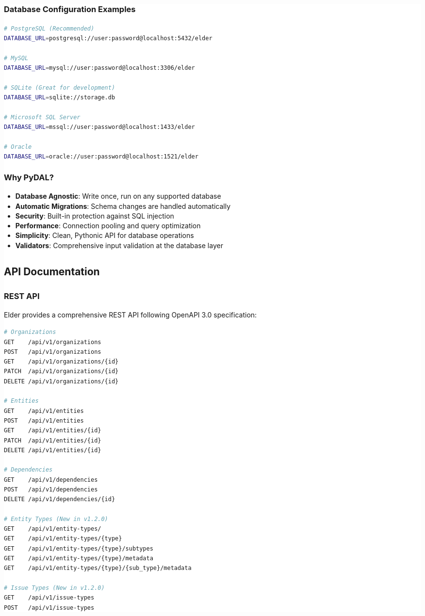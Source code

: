 ### Database Configuration Examples

```bash
# PostgreSQL (Recommended)
DATABASE_URL=postgresql://user:password@localhost:5432/elder

# MySQL
DATABASE_URL=mysql://user:password@localhost:3306/elder

# SQLite (Great for development)
DATABASE_URL=sqlite://storage.db

# Microsoft SQL Server
DATABASE_URL=mssql://user:password@localhost:1433/elder

# Oracle
DATABASE_URL=oracle://user:password@localhost:1521/elder
```

### Why PyDAL?

- **Database Agnostic**: Write once, run on any supported database
- **Automatic Migrations**: Schema changes are handled automatically
- **Security**: Built-in protection against SQL injection
- **Performance**: Connection pooling and query optimization
- **Simplicity**: Clean, Pythonic API for database operations
- **Validators**: Comprehensive input validation at the database layer

## API Documentation

### REST API

Elder provides a comprehensive REST API following OpenAPI 3.0 specification:

```bash
# Organizations
GET    /api/v1/organizations
POST   /api/v1/organizations
GET    /api/v1/organizations/{id}
PATCH  /api/v1/organizations/{id}
DELETE /api/v1/organizations/{id}

# Entities
GET    /api/v1/entities
POST   /api/v1/entities
GET    /api/v1/entities/{id}
PATCH  /api/v1/entities/{id}
DELETE /api/v1/entities/{id}

# Dependencies
GET    /api/v1/dependencies
POST   /api/v1/dependencies
DELETE /api/v1/dependencies/{id}

# Entity Types (New in v1.2.0)
GET    /api/v1/entity-types/
GET    /api/v1/entity-types/{type}
GET    /api/v1/entity-types/{type}/subtypes
GET    /api/v1/entity-types/{type}/metadata
GET    /api/v1/entity-types/{type}/{sub_type}/metadata

# Issue Types (New in v1.2.0)
GET    /api/v1/issue-types
POST   /api/v1/issue-types
```